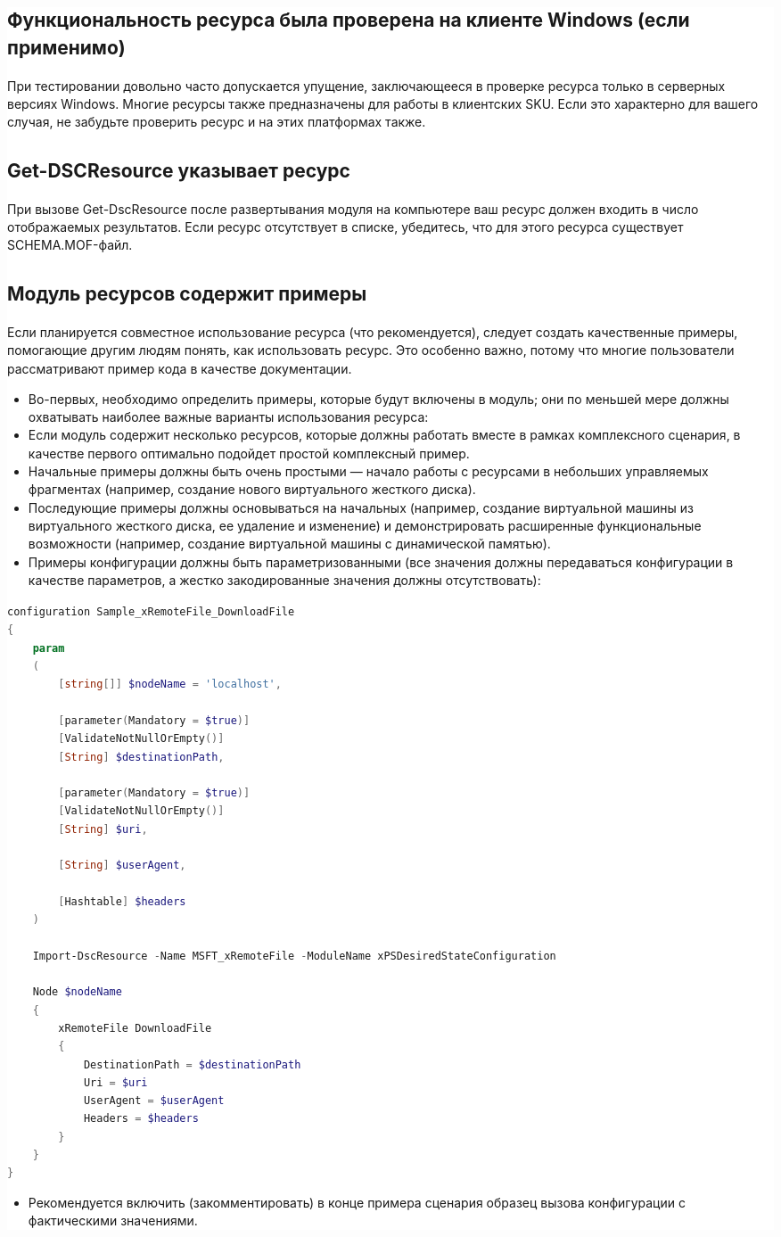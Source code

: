 ## Функциональность ресурса была проверена на клиенте Windows (если применимо) ##
При тестировании довольно часто допускается упущение, заключающееся в проверке ресурса только в серверных версиях Windows. Многие ресурсы также предназначены для работы в клиентских SKU. Если это характерно для вашего случая, не забудьте проверить ресурс и на этих платформах также. 
## Get-DSCResource указывает ресурс ##
При вызове Get-DscResource после развертывания модуля на компьютере ваш ресурс должен входить в число отображаемых результатов. Если ресурс отсутствует в списке, убедитесь, что для этого ресурса существует SCHEMA.MOF-файл. 
## Модуль ресурсов содержит примеры ##
Если планируется совместное использование ресурса (что рекомендуется), следует создать качественные примеры, помогающие другим людям понять, как использовать ресурс. Это особенно важно, потому что многие пользователи рассматривают пример кода в качестве документации. 
-   Во-первых, необходимо определить примеры, которые будут включены в модуль; они по меньшей мере должны охватывать наиболее важные варианты использования ресурса:
-   Если модуль содержит несколько ресурсов, которые должны работать вместе в рамках комплексного сценария, в качестве первого оптимально подойдет простой комплексный пример.
-   Начальные примеры должны быть очень простыми — начало работы с ресурсами в небольших управляемых фрагментах (например, создание нового виртуального жесткого диска).
-   Последующие примеры должны основываться на начальных (например, создание виртуальной машины из виртуального жесткого диска, ее удаление и изменение) и демонстрировать расширенные функциональные возможности (например, создание виртуальной машины с динамической памятью).
-   Примеры конфигурации должны быть параметризованными (все значения должны передаваться конфигурации в качестве параметров, а жестко закодированные значения должны отсутствовать):
```powershell
configuration Sample_xRemoteFile_DownloadFile
{
    param
    (
        [string[]] $nodeName = 'localhost',

        [parameter(Mandatory = $true)]
        [ValidateNotNullOrEmpty()]
        [String] $destinationPath,

        [parameter(Mandatory = $true)]
        [ValidateNotNullOrEmpty()]
        [String] $uri,

        [String] $userAgent,

        [Hashtable] $headers
    )

    Import-DscResource -Name MSFT_xRemoteFile -ModuleName xPSDesiredStateConfiguration

    Node $nodeName
    {
        xRemoteFile DownloadFile
        {
            DestinationPath = $destinationPath
            Uri = $uri
            UserAgent = $userAgent
            Headers = $headers
        }
    }
} 
```
-   Рекомендуется включить (закомментировать) в конце примера сценария образец вызова конфигурации с фактическими значениями. 